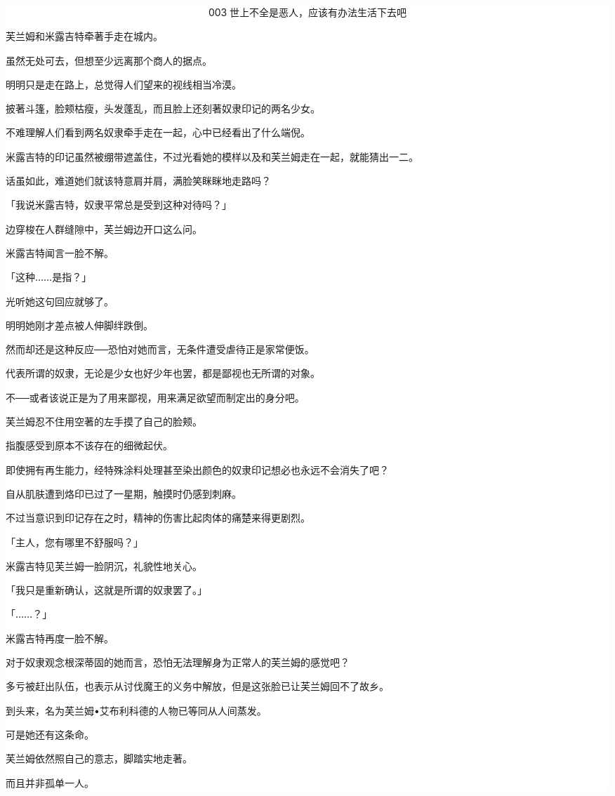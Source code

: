 <p align="center">003 世上不全是恶人，应该有办法生活下去吧</p>

芙兰姆和米露吉特牵著手走在城内。

虽然无处可去，但想至少远离那个商人的据点。

明明只是走在路上，总觉得人们望来的视线相当冷漠。

披著斗篷，脸颊枯瘦，头发蓬乱，而且脸上还刻著奴隶印记的两名少女。

不难理解人们看到两名奴隶牵手走在一起，心中已经看出了什么端倪。

米露吉特的印记虽然被绷带遮盖住，不过光看她的模样以及和芙兰姆走在一起，就能猜出一二。

话虽如此，难道她们就该特意肩并肩，满脸笑眯眯地走路吗？

「我说米露吉特，奴隶平常总是受到这种对待吗？」

边穿梭在人群缝隙中，芙兰姆边开口这么问。

米露吉特闻言一脸不解。

「这种……是指？」

光听她这句回应就够了。

明明她刚才差点被人伸脚绊跌倒。

然而却还是这种反应──恐怕对她而言，无条件遭受虐待正是家常便饭。

代表所谓的奴隶，无论是少女也好少年也罢，都是鄙视也无所谓的对象。

不──或者该说正是为了用来鄙视，用来满足欲望而制定出的身分吧。

芙兰姆忍不住用空著的左手摸了自己的脸颊。

指腹感受到原本不该存在的细微起伏。

即使拥有再生能力，经特殊涂料处理甚至染出颜色的奴隶印记想必也永远不会消失了吧？

自从肌肤遭到烙印已过了一星期，触摸时仍感到刺麻。

不过当意识到印记存在之时，精神的伤害比起肉体的痛楚来得更剧烈。

「主人，您有哪里不舒服吗？」

米露吉特见芙兰姆一脸阴沉，礼貌性地关心。

「我只是重新确认，这就是所谓的奴隶罢了。」

「……？」

米露吉特再度一脸不解。

对于奴隶观念根深蒂固的她而言，恐怕无法理解身为正常人的芙兰姆的感觉吧？

多亏被赶出队伍，也表示从讨伐魔王的义务中解放，但是这张脸已让芙兰姆回不了故乡。

到头来，名为芙兰姆•艾布利科德的人物已等同从人间蒸发。

可是她还有这条命。

芙兰姆依然照自己的意志，脚踏实地走著。

而且并非孤单一人。
